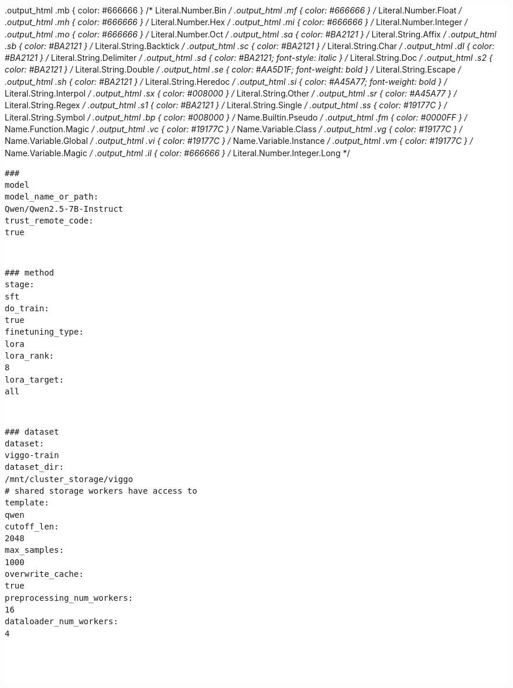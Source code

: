.output_html .mb { color: #666666 } /* Literal.Number.Bin */
.output_html .mf { color: #666666 } /* Literal.Number.Float */
.output_html .mh { color: #666666 } /* Literal.Number.Hex */
.output_html .mi { color: #666666 } /* Literal.Number.Integer */
.output_html .mo { color: #666666 } /* Literal.Number.Oct */
.output_html .sa { color: #BA2121 } /* Literal.String.Affix */
.output_html .sb { color: #BA2121 } /* Literal.String.Backtick */
.output_html .sc { color: #BA2121 } /* Literal.String.Char */
.output_html .dl { color: #BA2121 } /* Literal.String.Delimiter */
.output_html .sd { color: #BA2121; font-style: italic } /* Literal.String.Doc */
.output_html .s2 { color: #BA2121 } /* Literal.String.Double */
.output_html .se { color: #AA5D1F; font-weight: bold } /* Literal.String.Escape */
.output_html .sh { color: #BA2121 } /* Literal.String.Heredoc */
.output_html .si { color: #A45A77; font-weight: bold } /* Literal.String.Interpol */
.output_html .sx { color: #008000 } /* Literal.String.Other */
.output_html .sr { color: #A45A77 } /* Literal.String.Regex */
.output_html .s1 { color: #BA2121 } /* Literal.String.Single */
.output_html .ss { color: #19177C } /* Literal.String.Symbol */
.output_html .bp { color: #008000 } /* Name.Builtin.Pseudo */
.output_html .fm { color: #0000FF } /* Name.Function.Magic */
.output_html .vc { color: #19177C } /* Name.Variable.Class */
.output_html .vg { color: #19177C } /* Name.Variable.Global */
.output_html .vi { color: #19177C } /* Name.Variable.Instance */
.output_html .vm { color: #19177C } /* Name.Variable.Magic */
.output_html .il { color: #666666 } /* Literal.Number.Integer.Long */</style><div class="highlight"><pre><span></span><span class="c1">### model</span>
<span class="nt">model_name_or_path</span><span class="p">:</span><span class="w"> </span><span class="l l-Scalar l-Scalar-Plain">Qwen/Qwen2.5-7B-Instruct</span>
<span class="nt">trust_remote_code</span><span class="p">:</span><span class="w"> </span><span class="l l-Scalar l-Scalar-Plain">true</span>

<span class="c1">### method</span>
<span class="nt">stage</span><span class="p">:</span><span class="w"> </span><span class="l l-Scalar l-Scalar-Plain">sft</span>
<span class="nt">do_train</span><span class="p">:</span><span class="w"> </span><span class="l l-Scalar l-Scalar-Plain">true</span>
<span class="nt">finetuning_type</span><span class="p">:</span><span class="w"> </span><span class="l l-Scalar l-Scalar-Plain">lora</span>
<span class="nt">lora_rank</span><span class="p">:</span><span class="w"> </span><span class="l l-Scalar l-Scalar-Plain">8</span>
<span class="nt">lora_target</span><span class="p">:</span><span class="w"> </span><span class="l l-Scalar l-Scalar-Plain">all</span>

<span class="c1">### dataset</span>
<span class="nt">dataset</span><span class="p">:</span><span class="w"> </span><span class="l l-Scalar l-Scalar-Plain">viggo-train</span>
<span class="nt">dataset_dir</span><span class="p">:</span><span class="w"> </span><span class="l l-Scalar l-Scalar-Plain">/mnt/cluster_storage/viggo</span><span class="w">  </span><span class="c1"># shared storage workers have access to</span>
<span class="nt">template</span><span class="p">:</span><span class="w"> </span><span class="l l-Scalar l-Scalar-Plain">qwen</span>
<span class="nt">cutoff_len</span><span class="p">:</span><span class="w"> </span><span class="l l-Scalar l-Scalar-Plain">2048</span>
<span class="nt">max_samples</span><span class="p">:</span><span class="w"> </span><span class="l l-Scalar l-Scalar-Plain">1000</span>
<span class="nt">overwrite_cache</span><span class="p">:</span><span class="w"> </span><span class="l l-Scalar l-Scalar-Plain">true</span>
<span class="nt">preprocessing_num_workers</span><span class="p">:</span><span class="w"> </span><span class="l l-Scalar l-Scalar-Plain">16</span>
<span class="nt">dataloader_num_workers</span><span class="p">:</span><span class="w"> </span><span class="l l-Scalar l-Scalar-Plain">4</span>
